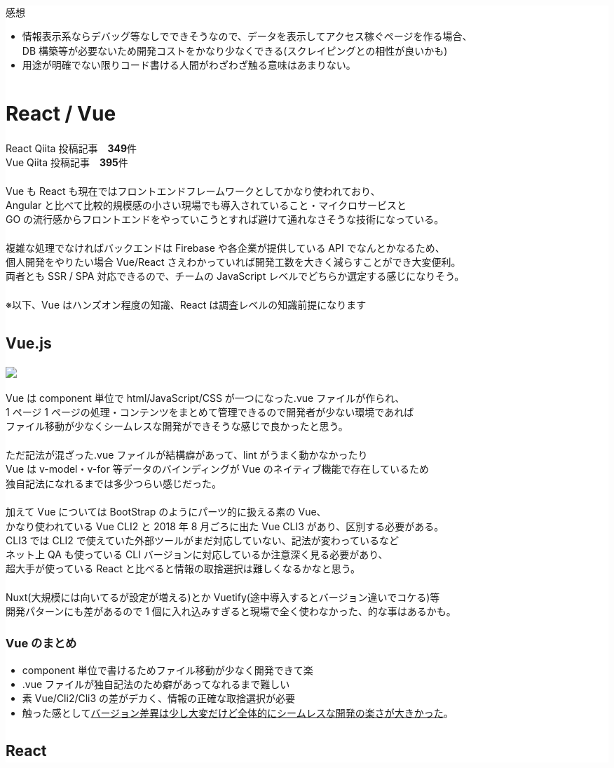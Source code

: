 感想

- 情報表示系ならデバッグ等なしでできそうなので、データを表示してアクセス稼ぐページを作る場合、<br>
  DB 構築等が必要ないため開発コストをかなり少なくできる(スクレイピングとの相性が良いかも)
- 用途が明確でない限りコード書ける人間がわざわざ触る意味はあまりない。

# React / Vue

React Qiita 投稿記事　**349**件<br>
Vue Qiita 投稿記事　**395**件<br>
<br>
Vue も React も現在ではフロントエンドフレームワークとしてかなり使われており、<br>
Angular と比べて比較的規模感の小さい現場でも導入されていること・マイクロサービスと<br>
GO の流行感からフロントエンドをやっていこうとすれば避けて通れなさそうな技術になっている。<br>
<br>
複雑な処理でなければバックエンドは Firebase や各企業が提供している API でなんとかなるため、<br>
個人開発をやりたい場合 Vue/React さえわかっていれば開発工数を大きく減らすことができ大変便利。<br>
両者とも SSR / SPA 対応できるので、チームの JavaScript レベルでどちらか選定する感じになりそう。<br>
<br>
※以下、Vue はハンズオン程度の知識、React は調査レベルの知識前提になります<br>

## Vue.js

![](../images/posts-image/2020-11-27-03.png)

Vue は component 単位で html/JavaScript/CSS が一つになった.vue ファイルが作られ、<br>
1 ページ 1 ページの処理・コンテンツをまとめて管理できるので開発者が少ない環境であれば<br>
ファイル移動が少なくシームレスな開発ができそうな感じで良かったと思う。<br>
<br>
ただ記法が混ざった.vue ファイルが結構癖があって、lint がうまく動かなかったり<br>
Vue は v-model・v-for 等データのバインディングが Vue のネイティブ機能で存在しているため<br>
独自記法になれるまでは多少つらい感じだった。<br>
<br>
加えて Vue については BootStrap のようにパーツ的に扱える素の Vue、<br>
かなり使われている Vue CLI2 と 2018 年 8 月ごろに出た Vue CLI3 があり、区別する必要がある。<br>
CLI3 では CLI2 で使えていた外部ツールがまだ対応していない、記法が変わっているなど<br>
ネット上 QA も使っている CLI バージョンに対応しているか注意深く見る必要があり、<br>
超大手が使っている React と比べると情報の取捨選択は難しくなるかなと思う。<br>
<br>
Nuxt(大規模には向いてるが設定が増える)とか Vuetify(途中導入するとバージョン違いでコケる)等<br>
開発パターンにも差があるので 1 個に入れ込みすぎると現場で全く使わなかった、的な事はあるかも。<br>

### Vue のまとめ

- component 単位で書けるためファイル移動が少なく開発できて楽
- .vue ファイルが独自記法のため癖があってなれるまで難しい
- 素 Vue/Cli2/Cli3 の差がデカく、情報の正確な取捨選択が必要
- 触った感として<u>バージョン差異は少し大変だけど全体的にシームレスな開発の楽さが大きかった</u>。

## React
